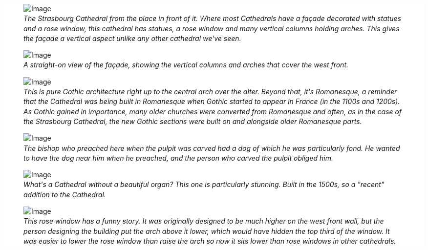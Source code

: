 <figure>
	<img src="{{"/assets/images/2021/09/DSC00646-1.jpg" | prepend: site.baseurl | prepend: site.url }}" alt="Image" />
	<figcaption><em>The Strasbourg Cathedral from the&nbsp;place in front of it. Where most Cathedrals have a façade decorated with statues and a rose window, this cathedral has statues, a rose window and many vertical columns holding arches. This gives the façade a vertical aspect unlike any other cathedral we've seen.</em></figcaption>
</figure>



<figure>
	<img src="{{"/assets/images/2021/09/DSC00584.jpg" | prepend: site.baseurl | prepend: site.url }}" alt="Image" />
	<figcaption><em>A straight-on view of the façade, showing the vertical columns and arches that cover the west front.</em></figcaption>
</figure>



<figure>
	<img src="{{"/assets/images/2021/09/DSC00666-1.jpg" | prepend: site.baseurl | prepend: site.url }}" alt="Image" />
	<figcaption><em>This is pure Gothic architecture right up to the central arch over the alter. Beyond that, it's Romanesque, a reminder that the Cathedral was being built in Romanesque when Gothic started to appear in France (in the 1100s and 1200s). As Gothic gained in importance, many older churches were converted from Romanesque and often, as in the case of the Strasbourg Cathedral, the new Gothic sections were built on and alongside older Romanesque parts.</em></figcaption>
</figure>



<figure>
	<img src="{{"/assets/images/2021/09/DSC00618.jpg" | prepend: site.baseurl | prepend: site.url }}" alt="Image" />
	<figcaption><em>The bishop who preached here when the pulpit was carved had a dog of which he was particularly fond. He wanted to have the dog near him when he preached, and the person who carved the pulpit obliged him.</em></figcaption>
</figure>



<figure>
	<img src="{{"/assets/images/2021/09/DSC00661.jpg" | prepend: site.baseurl | prepend: site.url }}" alt="Image" />
	<figcaption><em>What's a Cathedral without a beautiful organ? This one is particularly stunning. Built in the 1500s, so a "recent" addition to the Cathedral.</em></figcaption>
</figure>



<figure>
	<img src="{{"/assets/images/2021/09/DSC00613.jpg" | prepend: site.baseurl | prepend: site.url }}" alt="Image" />
	<figcaption><em>This rose window has a funny story. It was originally designed to be much higher on the west front wall, but the person designing the building put the arch above it lower, which would have hidden the top third of the window. It was easier to lower the rose window than raise the arch so now it sits lower than rose windows in other cathedrals.</em></figcaption>
</figure>

